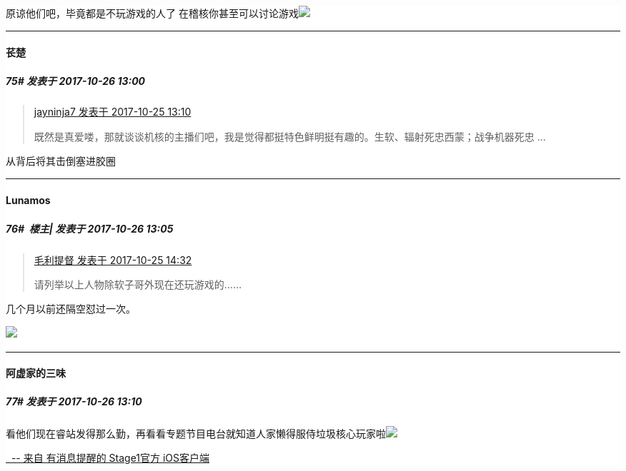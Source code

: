 原谅他们吧，毕竟都是不玩游戏的人了</blockquote>
在稽核你甚至可以讨论游戏<img src="https://static.saraba1st.com/image/smiley/face2017/067.png" referrerpolicy="no-referrer">







*****

####  苌楚  
##### 75#       发表于 2017-10-26 13:00



<blockquote><a href="httphttps://bbs.saraba1st.com/2b/forum.php?mod=redirect&amp;goto=findpost&amp;pid=37572804&amp;ptid=1556697" target="_blank">jayninja7 发表于 2017-10-25 13:10</a>

既然是真爱喽，那就谈谈机核的主播们吧，我是觉得都挺特色鲜明挺有趣的。生软、辐射死忠西蒙；战争机器死忠 ...</blockquote>
从背后将其击倒塞进胶圈







*****

####  Lunamos  
##### 76#         楼主| 发表于 2017-10-26 13:05



<blockquote><a href="httphttps://bbs.saraba1st.com/2b/forum.php?mod=redirect&amp;goto=findpost&amp;pid=37573422&amp;ptid=1556697" target="_blank">毛利提督 发表于 2017-10-25 14:32</a>

请列举以上人物除软子哥外现在还玩游戏的……</blockquote>
几个月以前还隔空怼过一次。

<img src="http://ww1.sinaimg.cn/large/9e918900gy1fkvke0byyoj20r40jctdi.jpg" referrerpolicy="no-referrer">







*****

####  阿虚家的三味  
##### 77#       发表于 2017-10-26 13:10




看他们现在睿站发得那么勤，再看看专题节目电台就知道人家懒得服侍垃圾核心玩家啦<img src="https://static.saraba1st.com/image/smiley/face2017/067.png" referrerpolicy="no-referrer">

[  -- 来自 有消息提醒的 Stage1官方 iOS客户端](https://itunes.apple.com/fi/app/saraba1st/id1221237470?mt=8)





